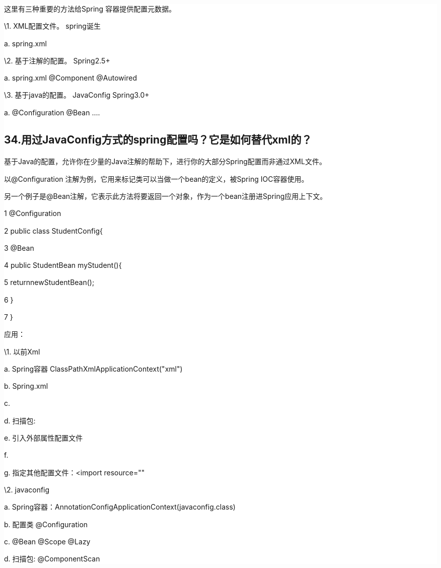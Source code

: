 这里有三种重要的方法给Spring 容器提供配置元数据。

\1. XML配置文件。 spring诞生

a. spring.xml <bean>

\2. 基于注解的配置。 Spring2.5+

a. spring.xml <component-scan base-package=" "/> @Component @Autowired

\3. 基于java的配置。 JavaConfig Spring3.0+

a. @Configuration @Bean ....

## **34.用过JavaConfig方式的spring配置吗？它是如何替代xml的？**

基于Java的配置，允许你在少量的Java注解的帮助下，进行你的大部分Spring配置而非通过XML文件。

以@Configuration 注解为例，它用来标记类可以当做一个bean的定义，被Spring IOC容器使用。

另一个例子是@Bean注解，它表示此方法将要返回一个对象，作为一个bean注册进Spring应用上下文。

1 @Configuration

2 public class StudentConfig{

3 @Bean

4 public StudentBean myStudent(){

5 returnnewStudentBean();

6 }

7 }

应用：

\1. 以前Xml

a. Spring容器 ClassPathXmlApplicationContext("xml")

b. Spring.xml

c. <bean scope lazy>

d. 扫描包: <component-scan>

e. 引入外部属性配置文件 <property-placeHodeler resource="xxx.properties">

f. <property name="password" value="${mysql.password}"></property>

g. 指定其他配置文件：<import resource=""

\2. javaconfig

a. Spring容器：AnnotationConfigApplicationContext(javaconfig.class)

b. 配置类 @Configuration

c. @Bean @Scope @Lazy

d. 扫描包: @ComponentScan
